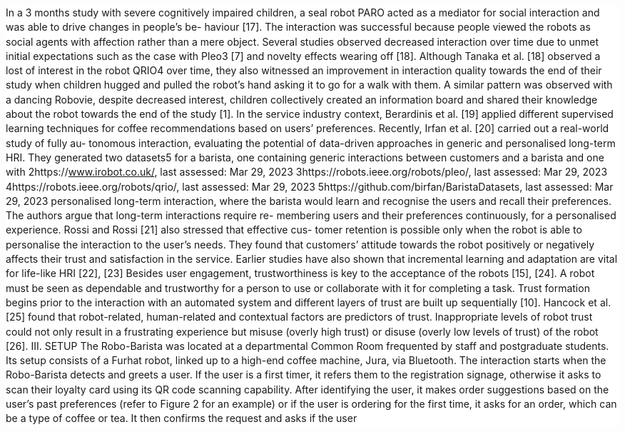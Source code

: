 In a 3 months study with severe cognitively impaired
children, a seal robot PARO acted as a mediator for social
interaction and was able to drive changes in people’s be-
haviour [17]. The interaction was successful because people
viewed the robots as social agents with affection rather than
a mere object. Several studies observed decreased interaction
over time due to unmet initial expectations such as the
case with Pleo3 [7] and novelty effects wearing off [18].
Although Tanaka et al. [18] observed a lost of interest in the
robot QRIO4 over time, they also witnessed an improvement
in interaction quality towards the end of their study when
children hugged and pulled the robot’s hand asking it to
go for a walk with them. A similar pattern was observed
with a dancing Robovie, despite decreased interest, children
collectively created an information board and shared their
knowledge about the robot towards the end of the study [1].
In the service industry context, Berardinis et al. [19]
applied different supervised learning techniques for coffee
recommendations based on users’ preferences. Recently,
Irfan et al. [20] carried out a real-world study of fully au-
tonomous interaction, evaluating the potential of data-driven
approaches in generic and personalised long-term HRI. They
generated two datasets5 for a barista, one containing generic
interactions between customers and a barista and one with
2https://www.irobot.co.uk/, last assessed: Mar 29, 2023
3https://robots.ieee.org/robots/pleo/, last assessed: Mar 29, 2023
4https://robots.ieee.org/robots/qrio/, last assessed: Mar 29, 2023
5https://github.com/birfan/BaristaDatasets, last assessed: Mar 29, 2023
personalised long-term interaction, where the barista would
learn and recognise the users and recall their preferences.
The authors argue that long-term interactions require re-
membering users and their preferences continuously, for a
personalised experience.
Rossi and Rossi [21] also stressed that effective cus-
tomer retention is possible only when the robot is able
to personalise the interaction to the user’s needs. They
found that customers’ attitude towards the robot positively or
negatively affects their trust and satisfaction in the service.
Earlier studies have also shown that incremental learning and
adaptation are vital for life-like HRI [22], [23]
Besides user engagement, trustworthiness is key to the
acceptance of the robots [15], [24]. A robot must be seen as
dependable and trustworthy for a person to use or collaborate
with it for completing a task. Trust formation begins prior
to the interaction with an automated system and different
layers of trust are built up sequentially [10]. Hancock et al.
[25] found that robot-related, human-related and contextual
factors are predictors of trust. Inappropriate levels of robot
trust could not only result in a frustrating experience but
misuse (overly high trust) or disuse (overly low levels of
trust) of the robot [26].
III. SETUP
The Robo-Barista was located at a departmental Common
Room frequented by staff and postgraduate students. Its
setup consists of a Furhat robot, linked up to a high-end
coffee machine, Jura, via Bluetooth. The interaction starts
when the Robo-Barista detects and greets a user. If the user
is a first timer, it refers them to the registration signage,
otherwise it asks to scan their loyalty card using its QR
code scanning capability. After identifying the user, it makes
order suggestions based on the user’s past preferences (refer
to Figure 2 for an example) or if the user is ordering for
the first time, it asks for an order, which can be a type of
coffee or tea. It then confirms the request and asks if the user